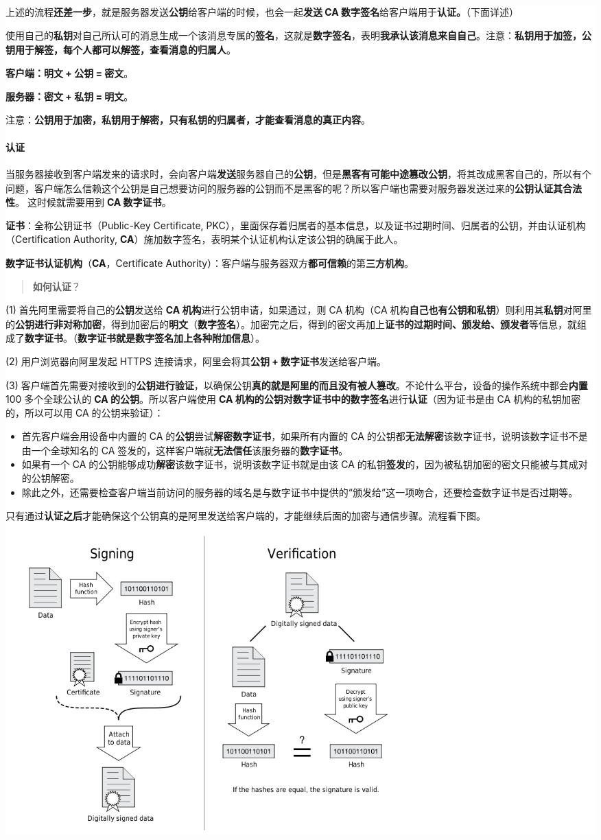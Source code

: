 上述的流程**还差一步**，就是服务器发送**公钥**给客户端的时候，也会一起**发送 CA 数字签名**给客户端用于**认证。**（下面详述）

使用自己的**私钥**对自己所认可的消息生成一个该消息专属的**签名**，这就是**数字签名**，表明**我承认该消息来自自己**。注意：**私钥用于加签，公钥用于解签，每个人都可以解签，查看消息的归属人**。

**客户端：明文 + 公钥 = 密文**。

**服务器：密文 + 私钥 = 明文**。

注意：**公钥用于加密，私钥用于解密，只有私钥的归属者，才能查看消息的真正内容**。

#### 认证

当服务器接收到客户端发来的请求时，会向客户端**发送**服务器自己的**公钥**，但是**黑客有可能中途篡改公钥**，将其改成黑客自己的，所以有个问题，客户端怎么信赖这个公钥是自己想要访问的服务器的公钥而不是黑客的呢？所以客户端也需要对服务器发送过来的**公钥认证其合法性**。 这时候就需要用到 **CA 数字证书**。

**证书**：全称公钥证书（Public-Key Certificate, PKC），里面保存着归属者的基本信息，以及证书过期时间、归属者的公钥，并由认证机构（Certification Authority, **CA**）施加数字签名，表明某个认证机构认定该公钥的确属于此人。

**数字证书认证机构**（**CA**，Certificate Authority）：客户端与服务器双方**都可信赖**的第**三方机构**。

> **如何认证**？

(1) 首先阿里需要将自己的**公钥**发送给 **CA 机构**进行公钥申请，如果通过，则 CA 机构（CA 机构**自己也有公钥和私钥**）则利用其**私钥**对阿里的**公钥进行非对称加密**，得到加密后的**明文**（**数字签名**）。加密完之后，得到的密文再加上**证书的过期时间、颁发给、颁发者**等信息，就组成了**数字证书**。（**数字证书就是数字签名加上各种附加信息**）。

(2) 用户浏览器向阿里发起 HTTPS 连接请求，阿里会将其**公钥 + 数字证书**发送给客户端。

(3) 客户端首先需要对接收到的**公钥进行验证**，以确保公钥**真的就是阿里的而且没有被人篡改**。不论什么平台，设备的操作系统中都会**内置** 100 多个全球公认的 **CA 的公钥**。所以客户端使用 **CA 机构的公钥对数字证书中的数字签名**进行**认证**（因为证书是由 CA 机构的私钥加密的，所以可以用 CA 的公钥来验证）：

- 首先客户端会用设备中内置的 CA 的**公钥**尝试**解密数字证书**，如果所有内置的 CA 的公钥都**无法解密**该数字证书，说明该数字证书不是由一个全球知名的 CA 签发的，这样客户端就**无法信任**该服务器的**数字证书**。
- 如果有一个 CA 的公钥能够成功**解密**该数字证书，说明该数字证书就是由该 CA 的私钥**签发**的，因为被私钥加密的密文只能被与其成对的公钥解密。
- 除此之外，还需要检查客户端当前访问的服务器的域名是与数字证书中提供的“颁发给”这一项吻合，还要检查数字证书是否过期等。

只有通过**认证之后**才能确保这个公钥真的是阿里发送给客户端的，才能继续后面的加密与通信步骤。流程看下图。

<img src="assets/1563596449006-1590926768385.png" alt="1563596449006" style="zoom:72%;" />
